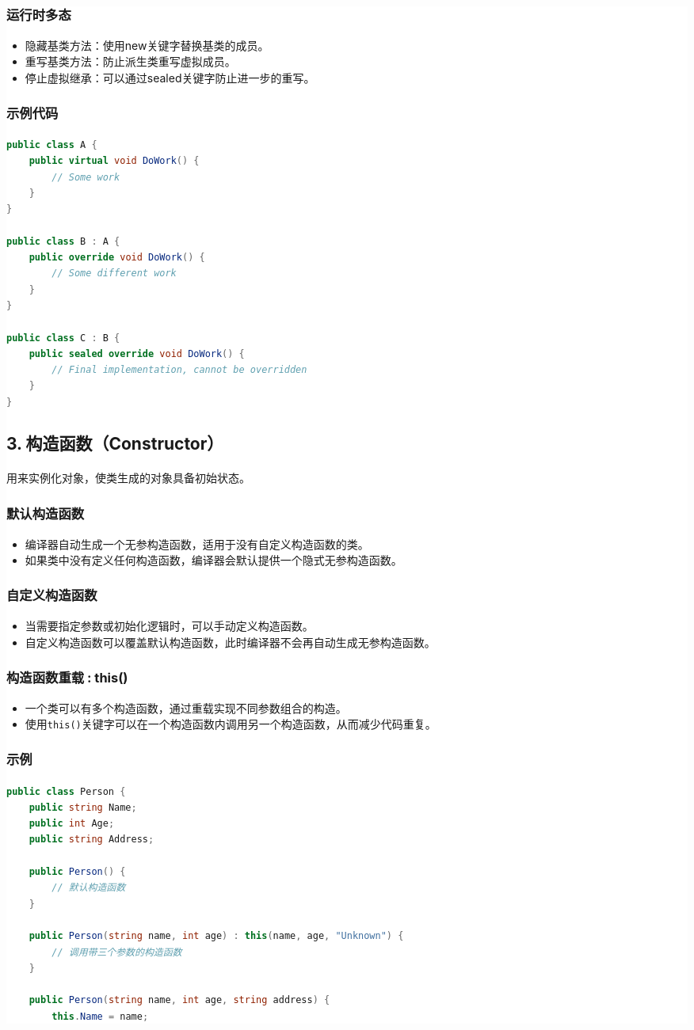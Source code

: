 ### 运行时多态

- 隐藏基类方法：使用new关键字替换基类的成员。
- 重写基类方法：防止派生类重写虚拟成员。
- 停止虚拟继承：可以通过sealed关键字防止进一步的重写。

### 示例代码

```csharp
public class A {
    public virtual void DoWork() {
        // Some work
    }
}

public class B : A {
    public override void DoWork() {
        // Some different work
    }
}

public class C : B {
    public sealed override void DoWork() {
        // Final implementation, cannot be overridden
    }
}
```
## 3. 构造函数（Constructor）

用来实例化对象，使类生成的对象具备初始状态。
  
### 默认构造函数

- 编译器自动生成一个无参构造函数，适用于没有自定义构造函数的类。
- 如果类中没有定义任何构造函数，编译器会默认提供一个隐式无参构造函数。
  
### 自定义构造函数

- 当需要指定参数或初始化逻辑时，可以手动定义构造函数。
- 自定义构造函数可以覆盖默认构造函数，此时编译器不会再自动生成无参构造函数。
  
### 构造函数重载 : this()

- 一个类可以有多个构造函数，通过重载实现不同参数组合的构造。
- 使用`this()`关键字可以在一个构造函数内调用另一个构造函数，从而减少代码重复。
  
### 示例

```csharp
public class Person {
    public string Name;
    public int Age;
    public string Address;
    
    public Person() {
        // 默认构造函数
    }
    
    public Person(string name, int age) : this(name, age, "Unknown") {
        // 调用带三个参数的构造函数
    }
    
    public Person(string name, int age, string address) {
        this.Name = name;
```